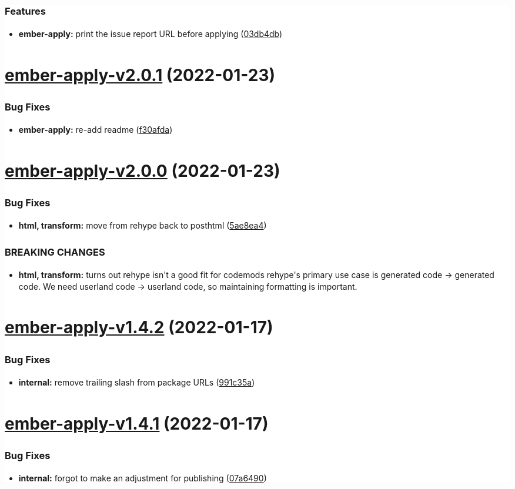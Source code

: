 ### Features

- **ember-apply:** print the issue report URL before applying ([03db4db](https://github.com/NullVoxPopuli/ember-apply/commit/03db4dbc9701fb2072acbbc768d771e331af30b5))

# [ember-apply-v2.0.1](https://github.com/NullVoxPopuli/ember-apply/compare/ember-apply-v2.0.0...ember-apply-v2.0.1) (2022-01-23)

### Bug Fixes

- **ember-apply:** re-add readme ([f30afda](https://github.com/NullVoxPopuli/ember-apply/commit/f30afda737d3a401e25cd8eb4c6cab5e09f3c716))

# [ember-apply-v2.0.0](https://github.com/NullVoxPopuli/ember-apply/compare/ember-apply-v1.4.2...ember-apply-v2.0.0) (2022-01-23)

### Bug Fixes

- **html, transform:** move from rehype back to posthtml ([5ae8ea4](https://github.com/NullVoxPopuli/ember-apply/commit/5ae8ea4d08f12ae1afb63454982912f914a0909d))

### BREAKING CHANGES

- **html, transform:** turns out rehype isn't a good fit for codemods
  rehype's primary use case is generated code -> generated code.
  We need userland code -> userland code, so maintaining formatting is
  important.

# [ember-apply-v1.4.2](https://github.com/NullVoxPopuli/ember-apply/compare/ember-apply-v1.4.1...ember-apply-v1.4.2) (2022-01-17)

### Bug Fixes

- **internal:** remove trailing slash from package URLs ([991c35a](https://github.com/NullVoxPopuli/ember-apply/commit/991c35a6c89fff9522a53268a7e6f83deaa69e7c))

# [ember-apply-v1.4.1](https://github.com/NullVoxPopuli/ember-apply//compare/ember-apply-v1.4.0...ember-apply-v1.4.1) (2022-01-17)

### Bug Fixes

- **internal:** forgot to make an adjustment for publishing ([07a6490](https://github.com/NullVoxPopuli/ember-apply//commit/07a6490cc6b81a4aec79926690038df4d2908db6))
